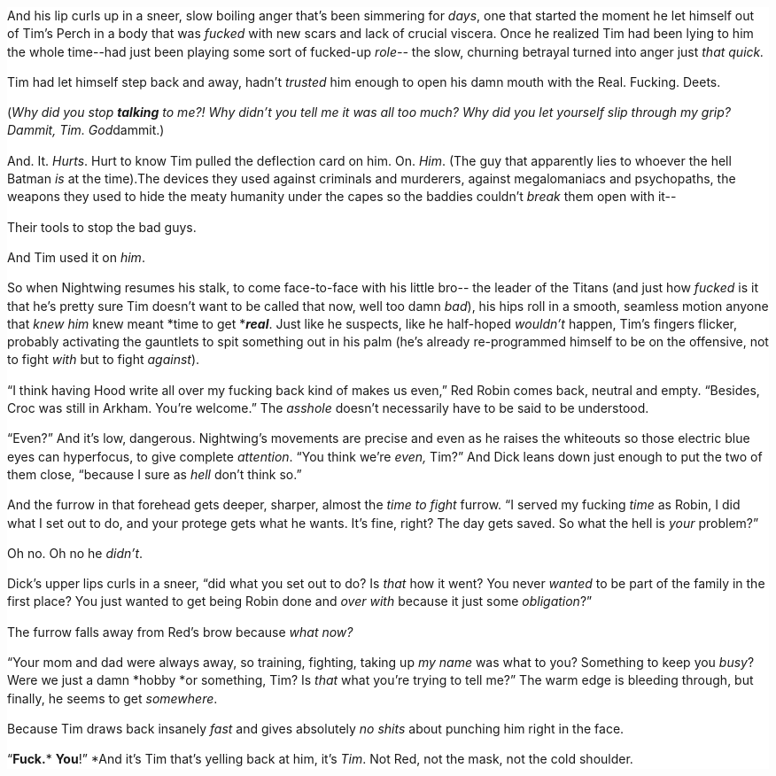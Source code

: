 And his lip curls up in a sneer, slow boiling anger that’s been simmering for *days*, one that started the moment he let himself out of Tim’s Perch in a body that was *fucked* with new scars and lack of crucial viscera. Once he realized Tim had been lying to him the whole time--had just been playing some sort of fucked-up *role--* the slow, churning betrayal turned into anger just *that quick.*

Tim had let himself step back and away, hadn’t *trusted* him enough to open his damn mouth with the Real. Fucking. Deets.

(*Why did you stop ****talking**** to me?! Why didn’t you tell me it was all too much? Why did you let yourself slip through my grip? Dammit, Tim. God*dammit.)

And. It. *Hurts*. Hurt to know Tim pulled the deflection card on him. On. *Him*. (The guy that apparently lies to whoever the hell Batman *is* at the time).The devices they used against criminals and murderers, against megalomaniacs and psychopaths, the weapons they used to hide the meaty humanity under the capes so the baddies couldn’t *break* them open with it--

Their tools to stop the bad guys.

And Tim used it on *him*.

So when Nightwing resumes his stalk, to come face-to-face with his little bro-- the leader of the Titans (and just how *fucked* is it that he’s pretty sure Tim doesn’t want to be called that now, well too damn *bad*), his hips roll in a smooth, seamless motion anyone that *knew him* knew meant *time to get ****real***. Just like he suspects, like he half-hoped *wouldn’t* happen, Tim’s fingers flicker, probably activating the gauntlets to spit something out in his palm (he’s already re-programmed himself to be on the offensive, not to fight *with* but to fight *against*).

“I think having Hood write all over my fucking back kind of makes us even,” Red Robin comes back, neutral and empty. “Besides, Croc was still in Arkham. You’re welcome.” The *asshole* doesn’t necessarily have to be said to be understood.

“Even?” And it’s low, dangerous. Nightwing’s movements are precise and even as he raises the whiteouts so those electric blue eyes can hyperfocus, to give complete *attention*. “You think we’re *even,* Tim?” And Dick leans down just enough to put the two of them close, “because I sure as *hell* don’t think so.”

And the furrow in that forehead gets deeper, sharper, almost the *time to fight* furrow. “I served my fucking *time* as Robin, I did what I set out to do, and your protege gets what he wants. It’s fine, right? The day gets saved. So what the hell is *your* problem?”

Oh no. Oh no he *didn’t*.

Dick’s upper lips curls in a sneer, “did what you set out to do? Is *that* how it went? You never *wanted* to be part of the family in the first place? You just wanted to get being Robin done and *over with* because it just some *obligation*?”

The furrow falls away from Red’s brow because *what now?*

“Your mom and dad were always away, so training, fighting, taking up *my name* was what to you? Something to keep you *busy*? Were we just a damn *hobby *or something, Tim? Is *that* what you’re trying to tell me?” The warm edge is bleeding through, but finally, he seems to get *somewhere*.

Because Tim draws back insanely *fast* and gives absolutely *no shits* about punching him right in the face.

“**Fuck.*** ****You****!” *And it’s Tim that’s yelling back at him, it’s *Tim*. Not Red, not the mask, not the cold shoulder.
